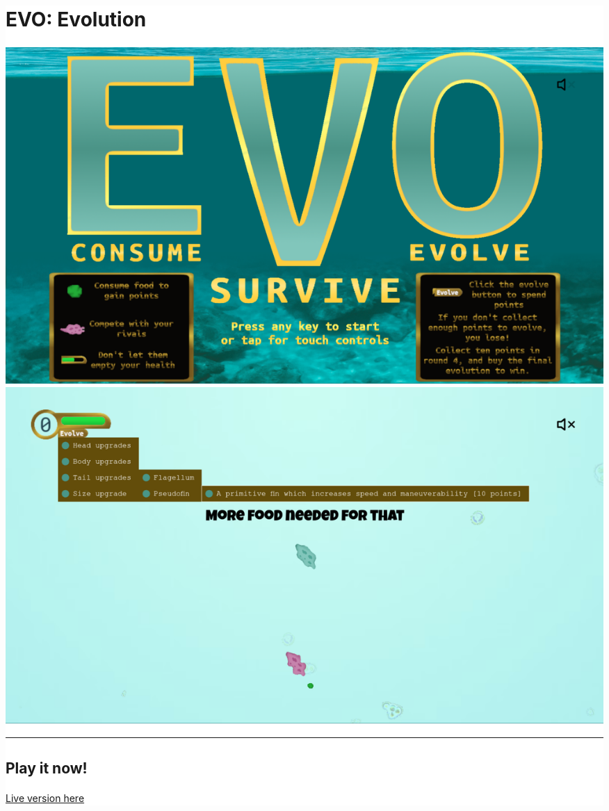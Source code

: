 # EVO: Evolution
![alt text](assets/images/readme/menu-screen.png "Evo gameplan")
![alt text](assets/images/readme/gameplay-screen.png "Evo gameplan")
***
## Play it now!
[Live version here](https://jdygard.github.io/EVO/)
